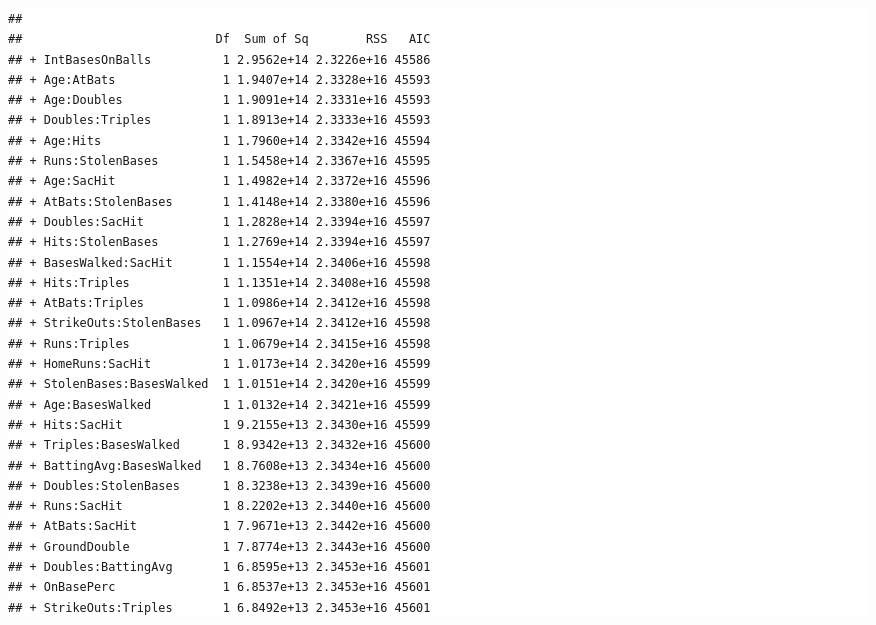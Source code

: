     ## 
    ##                           Df  Sum of Sq        RSS   AIC
    ## + IntBasesOnBalls          1 2.9562e+14 2.3226e+16 45586
    ## + Age:AtBats               1 1.9407e+14 2.3328e+16 45593
    ## + Age:Doubles              1 1.9091e+14 2.3331e+16 45593
    ## + Doubles:Triples          1 1.8913e+14 2.3333e+16 45593
    ## + Age:Hits                 1 1.7960e+14 2.3342e+16 45594
    ## + Runs:StolenBases         1 1.5458e+14 2.3367e+16 45595
    ## + Age:SacHit               1 1.4982e+14 2.3372e+16 45596
    ## + AtBats:StolenBases       1 1.4148e+14 2.3380e+16 45596
    ## + Doubles:SacHit           1 1.2828e+14 2.3394e+16 45597
    ## + Hits:StolenBases         1 1.2769e+14 2.3394e+16 45597
    ## + BasesWalked:SacHit       1 1.1554e+14 2.3406e+16 45598
    ## + Hits:Triples             1 1.1351e+14 2.3408e+16 45598
    ## + AtBats:Triples           1 1.0986e+14 2.3412e+16 45598
    ## + StrikeOuts:StolenBases   1 1.0967e+14 2.3412e+16 45598
    ## + Runs:Triples             1 1.0679e+14 2.3415e+16 45598
    ## + HomeRuns:SacHit          1 1.0173e+14 2.3420e+16 45599
    ## + StolenBases:BasesWalked  1 1.0151e+14 2.3420e+16 45599
    ## + Age:BasesWalked          1 1.0132e+14 2.3421e+16 45599
    ## + Hits:SacHit              1 9.2155e+13 2.3430e+16 45599
    ## + Triples:BasesWalked      1 8.9342e+13 2.3432e+16 45600
    ## + BattingAvg:BasesWalked   1 8.7608e+13 2.3434e+16 45600
    ## + Doubles:StolenBases      1 8.3238e+13 2.3439e+16 45600
    ## + Runs:SacHit              1 8.2202e+13 2.3440e+16 45600
    ## + AtBats:SacHit            1 7.9671e+13 2.3442e+16 45600
    ## + GroundDouble             1 7.8774e+13 2.3443e+16 45600
    ## + Doubles:BattingAvg       1 6.8595e+13 2.3453e+16 45601
    ## + OnBasePerc               1 6.8537e+13 2.3453e+16 45601
    ## + StrikeOuts:Triples       1 6.8492e+13 2.3453e+16 45601
